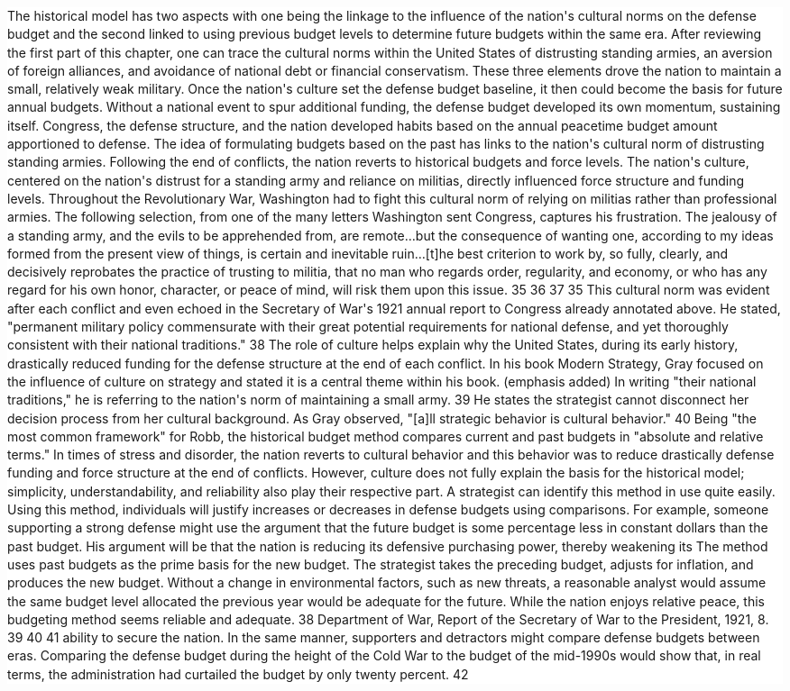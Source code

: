 The historical model has two aspects with one being the linkage to the influence of the nation's cultural norms on the defense budget and the second linked to using previous budget levels to determine future budgets within the same era. After reviewing the first part of this chapter, one can trace the cultural norms within the United States of distrusting standing armies, an aversion of foreign alliances, and avoidance of national debt or financial conservatism. These three elements drove the nation to maintain a small, relatively weak military. Once the nation's culture set the defense budget baseline, it then could become the basis for future annual budgets. Without a national event to spur additional funding, the defense budget developed its own momentum, sustaining itself. Congress, the defense structure, and the nation developed habits based on the annual peacetime budget amount apportioned to defense.
The idea of formulating budgets based on the past has links to the nation's cultural norm of distrusting standing armies. Following the end of conflicts, the nation reverts to historical budgets and force levels. The nation's culture, centered on the nation's distrust for a standing army and reliance on militias, directly influenced force structure and funding levels. Throughout the Revolutionary War, Washington had to fight this cultural norm of relying on militias rather than professional armies. The following selection, from one of the many letters Washington sent Congress, captures his frustration.
The jealousy of a standing army, and the evils to be apprehended from, are remote…but the consequence of wanting one, according to my ideas formed from the present view of things, is certain and inevitable ruin…[t]he best criterion to work by, so fully, clearly, and decisively reprobates the practice of trusting to militia, that no man who regards order, regularity, and economy, or who has any regard for his own honor, character, or peace of mind, will risk them upon this issue. 
35
36
37
35
This cultural norm was evident after each conflict and even echoed in the Secretary of War's 1921 annual report to Congress already annotated above. He stated, "permanent military policy commensurate with their great potential requirements for national defense, and yet thoroughly consistent with their national traditions." 
38
The role of culture helps explain why the United States, during its early history, drastically reduced funding for the defense structure at the end of each conflict. In his book Modern Strategy, Gray focused on the influence of culture on strategy and stated it is a central theme within his book.
(emphasis added) In writing "their national traditions," he is referring to the nation's norm of maintaining a small army.
39 He states the strategist cannot disconnect her decision process from her cultural background. As Gray observed, "[a]ll strategic behavior is cultural behavior." 40
Being "the most common framework" for Robb, the historical budget method compares current and past budgets in "absolute and relative terms."
In times of stress and disorder, the nation reverts to cultural behavior and this behavior was to reduce drastically defense funding and force structure at the end of conflicts. However, culture does not fully explain the basis for the historical model; simplicity, understandability, and reliability also play their respective part.
A strategist can identify this method in use quite easily. Using this method, individuals will justify increases or decreases in defense budgets using comparisons. For example, someone supporting a strong defense might use the argument that the future budget is some percentage less in constant dollars than the past budget. His argument will be that the nation is reducing its defensive purchasing power, thereby weakening its
The method uses past budgets as the prime basis for the new budget. The strategist takes the preceding budget, adjusts for inflation, and produces the new budget. Without a change in environmental factors, such as new threats, a reasonable analyst would assume the same budget level allocated the previous year would be adequate for the future. While the nation enjoys relative peace, this budgeting method seems reliable and adequate.
38 Department of War, Report of the Secretary of War to the 
President, 1921, 8. 39
40
41
ability to secure the nation. In the same manner, supporters and detractors might compare defense budgets between eras. Comparing the defense budget during the height of the Cold War to the budget of the mid-1990s would show that, in real terms, the administration had curtailed the budget by only twenty percent. 
42